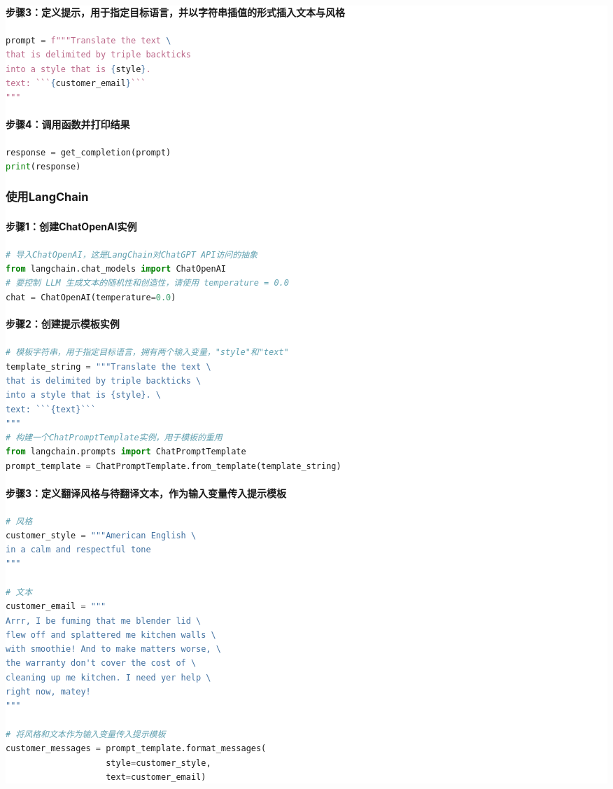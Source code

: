 #### 步骤3：定义提示，用于指定目标语言，并以字符串插值的形式插入文本与风格

```python
prompt = f"""Translate the text \
that is delimited by triple backticks 
into a style that is {style}.
text: ```{customer_email}```
"""
```

#### 步骤4：调用函数并打印结果

```python
response = get_completion(prompt)
print(response)
```

### 使用LangChain

#### 步骤1：创建ChatOpenAI实例

```python
# 导入ChatOpenAI，这是LangChain对ChatGPT API访问的抽象
from langchain.chat_models import ChatOpenAI
# 要控制 LLM 生成文本的随机性和创造性，请使用 temperature = 0.0
chat = ChatOpenAI(temperature=0.0)
```

#### 步骤2：创建提示模板实例

```python
# 模板字符串，用于指定目标语言，拥有两个输入变量，"style"和"text"
template_string = """Translate the text \
that is delimited by triple backticks \
into a style that is {style}. \
text: ```{text}```
"""
# 构建一个ChatPromptTemplate实例，用于模板的重用
from langchain.prompts import ChatPromptTemplate
prompt_template = ChatPromptTemplate.from_template(template_string)
```

#### 步骤3：定义翻译风格与待翻译文本，作为输入变量传入提示模板

```python
# 风格
customer_style = """American English \
in a calm and respectful tone
"""

# 文本
customer_email = """
Arrr, I be fuming that me blender lid \
flew off and splattered me kitchen walls \
with smoothie! And to make matters worse, \
the warranty don't cover the cost of \
cleaning up me kitchen. I need yer help \
right now, matey!
"""

# 将风格和文本作为输入变量传入提示模板
customer_messages = prompt_template.format_messages(
                    style=customer_style,
                    text=customer_email)
```
